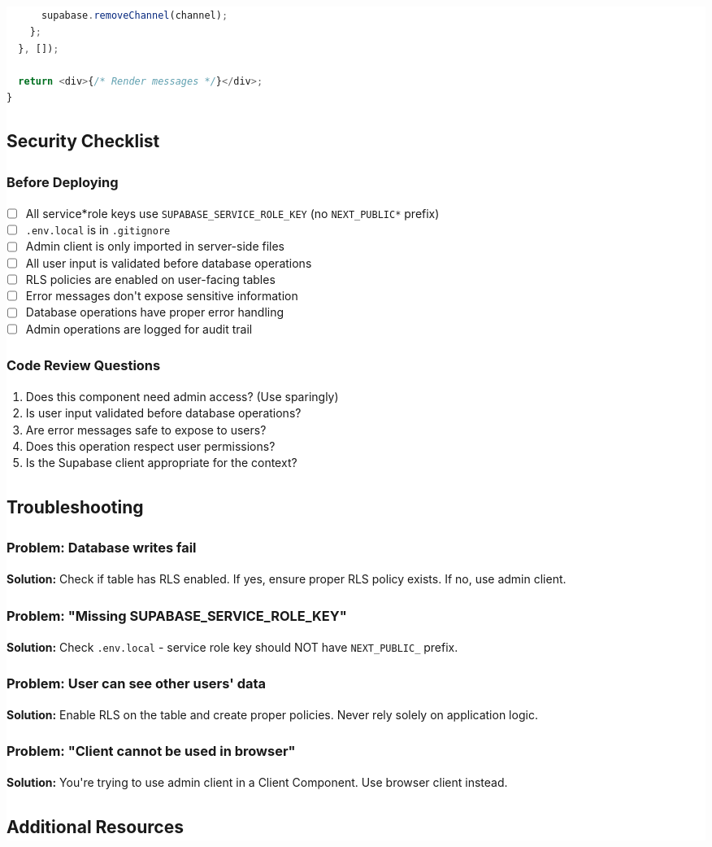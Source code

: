 ```typescript
      supabase.removeChannel(channel);
    };
  }, []);

  return <div>{/* Render messages */}</div>;
}
```

## Security Checklist

### Before Deploying

- [ ] All service*role keys use `SUPABASE_SERVICE_ROLE_KEY` (no `NEXT_PUBLIC*` prefix)
- [ ] `.env.local` is in `.gitignore`
- [ ] Admin client is only imported in server-side files
- [ ] All user input is validated before database operations
- [ ] RLS policies are enabled on user-facing tables
- [ ] Error messages don't expose sensitive information
- [ ] Database operations have proper error handling
- [ ] Admin operations are logged for audit trail

### Code Review Questions

1. Does this component need admin access? (Use sparingly)
2. Is user input validated before database operations?
3. Are error messages safe to expose to users?
4. Does this operation respect user permissions?
5. Is the Supabase client appropriate for the context?

## Troubleshooting

### Problem: Database writes fail

**Solution:** Check if table has RLS enabled. If yes, ensure proper RLS policy exists. If no, use admin client.

### Problem: "Missing SUPABASE_SERVICE_ROLE_KEY"

**Solution:** Check `.env.local` - service role key should NOT have `NEXT_PUBLIC_` prefix.

### Problem: User can see other users' data

**Solution:** Enable RLS on the table and create proper policies. Never rely solely on application logic.

### Problem: "Client cannot be used in browser"

**Solution:** You're trying to use admin client in a Client Component. Use browser client instead.

## Additional Resources
